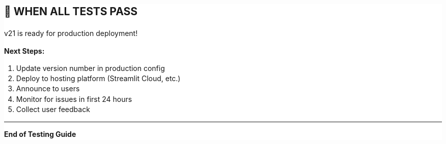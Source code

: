 ## 🎉 WHEN ALL TESTS PASS

v21 is ready for production deployment!

**Next Steps:**
1. Update version number in production config
2. Deploy to hosting platform (Streamlit Cloud, etc.)
3. Announce to users
4. Monitor for issues in first 24 hours
5. Collect user feedback

---

**End of Testing Guide**

